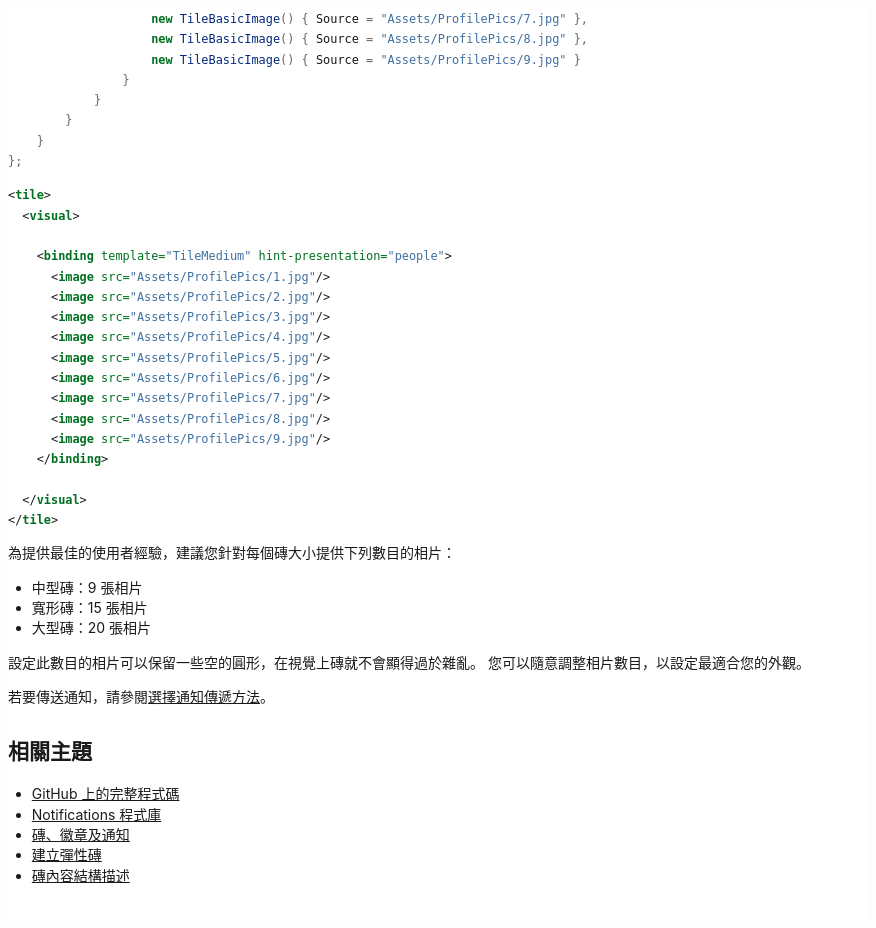```csharp
                    new TileBasicImage() { Source = "Assets/ProfilePics/7.jpg" },
                    new TileBasicImage() { Source = "Assets/ProfilePics/8.jpg" },
                    new TileBasicImage() { Source = "Assets/ProfilePics/9.jpg" }
                }
            }
        }
    }
};
```

```xml
<tile>
  <visual>
 
    <binding template="TileMedium" hint-presentation="people">
      <image src="Assets/ProfilePics/1.jpg"/>
      <image src="Assets/ProfilePics/2.jpg"/>
      <image src="Assets/ProfilePics/3.jpg"/>
      <image src="Assets/ProfilePics/4.jpg"/>
      <image src="Assets/ProfilePics/5.jpg"/>
      <image src="Assets/ProfilePics/6.jpg"/>
      <image src="Assets/ProfilePics/7.jpg"/>
      <image src="Assets/ProfilePics/8.jpg"/>
      <image src="Assets/ProfilePics/9.jpg"/>
    </binding>
 
  </visual>
</tile>
```

為提供最佳的使用者經驗，建議您針對每個磚大小提供下列數目的相片：

-   中型磚：9 張相片
-   寬形磚：15 張相片
-   大型磚：20 張相片

設定此數目的相片可以保留一些空的圓形，在視覺上磚就不會顯得過於雜亂。 您可以隨意調整相片數目，以設定最適合您的外觀。

若要傳送通知，請參閱[選擇通知傳遞方法](choosing-a-notification-delivery-method.md)。

## <a name="related-topics"></a>相關主題


* [GitHub 上的完整程式碼](https://github.com/WindowsNotifications/quickstart-people-tile-template)
* [Notifications 程式庫](https://www.nuget.org/packages/Microsoft.Toolkit.Uwp.Notifications/)
* [磚、徽章及通知](index.md)
* [建立彈性磚](create-adaptive-tiles.md)
* [磚內容結構描述](../tiles-and-notifications/tile-schema.md)
 

 
